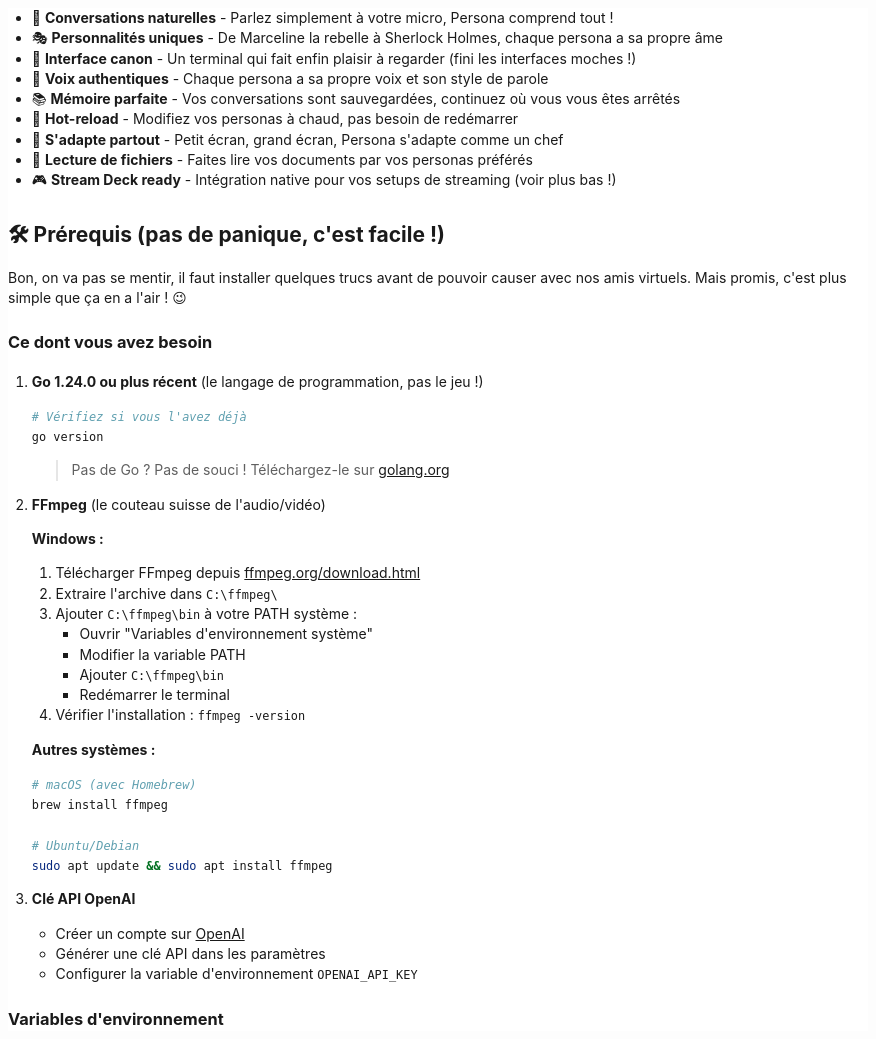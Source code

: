 - 🎤 **Conversations naturelles** - Parlez simplement à votre micro, Persona comprend tout !
- 🎭 **Personnalités uniques** - De Marceline la rebelle à Sherlock Holmes, chaque persona a sa propre âme
- 💬 **Interface canon** - Un terminal qui fait enfin plaisir à regarder (fini les interfaces moches !)
- 🎵 **Voix authentiques** - Chaque persona a sa propre voix et son style de parole
- 📚 **Mémoire parfaite** - Vos conversations sont sauvegardées, continuez où vous vous êtes arrêtés
- 🔄 **Hot-reload** - Modifiez vos personas à chaud, pas besoin de redémarrer
- 🎨 **S'adapte partout** - Petit écran, grand écran, Persona s'adapte comme un chef
- 📖 **Lecture de fichiers** - Faites lire vos documents par vos personas préférés
- 🎮 **Stream Deck ready** - Intégration native pour vos setups de streaming (voir plus bas !)

## 🛠️ Prérequis (pas de panique, c'est facile !)

Bon, on va pas se mentir, il faut installer quelques trucs avant de pouvoir causer avec nos amis virtuels. Mais promis, c'est plus simple que ça en a l'air ! 😉

### Ce dont vous avez besoin

1. **Go 1.24.0 ou plus récent** (le langage de programmation, pas le jeu !)

   ```bash
   # Vérifiez si vous l'avez déjà
   go version
   ```
   > Pas de Go ? Pas de souci ! Téléchargez-le sur [golang.org](https://golang.org/dl/)

2. **FFmpeg** (le couteau suisse de l'audio/vidéo)

   **Windows :**
   1. Télécharger FFmpeg depuis [ffmpeg.org/download.html](https://ffmpeg.org/download.html)
   2. Extraire l'archive dans `C:\ffmpeg\`
   3. Ajouter `C:\ffmpeg\bin` à votre PATH système :
      - Ouvrir "Variables d'environnement système"
      - Modifier la variable PATH
      - Ajouter `C:\ffmpeg\bin`
      - Redémarrer le terminal
   4. Vérifier l'installation : `ffmpeg -version`

   **Autres systèmes :**

   ```bash
   # macOS (avec Homebrew)
   brew install ffmpeg

   # Ubuntu/Debian
   sudo apt update && sudo apt install ffmpeg
   ```

3. **Clé API OpenAI**
   - Créer un compte sur [OpenAI](https://platform.openai.com/)
   - Générer une clé API dans les paramètres
   - Configurer la variable d'environnement `OPENAI_API_KEY`

### Variables d'environnement
